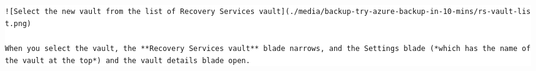     ![Select the new vault from the list of Recovery Services vault](./media/backup-try-azure-backup-in-10-mins/rs-vault-list.png)

    When you select the vault, the **Recovery Services vault** blade narrows, and the Settings blade (*which has the name of the vault at the top*) and the vault details blade open.
